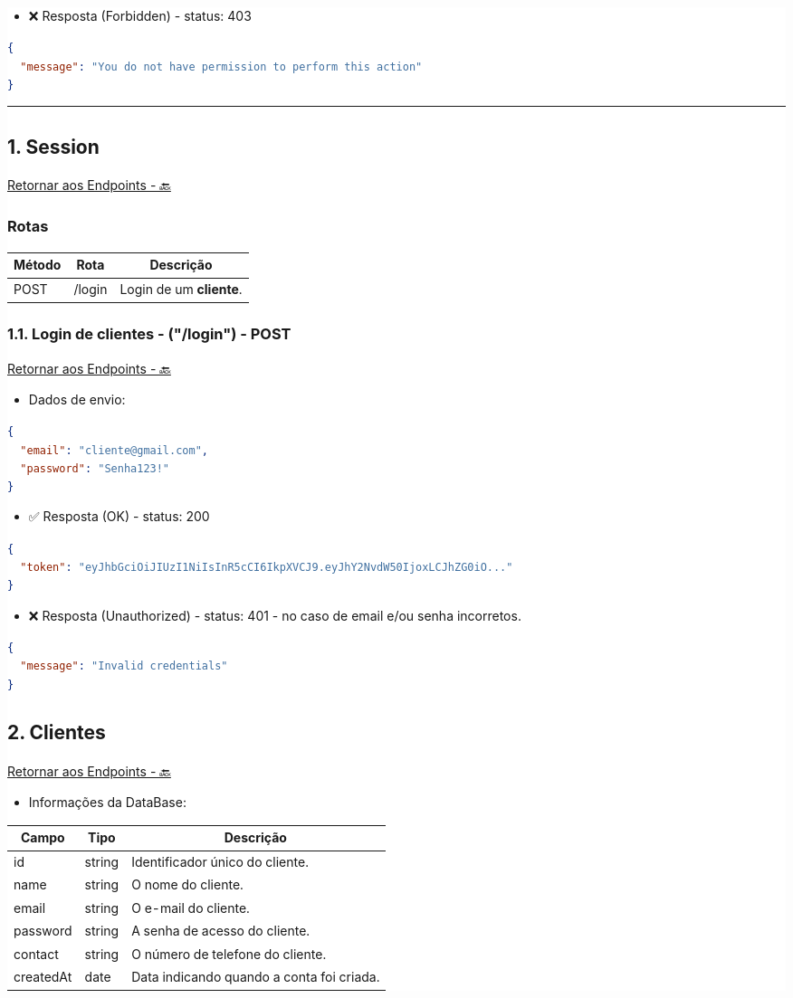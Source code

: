 - ❌ Resposta (Forbidden) - status: 403

```json
{
  "message": "You do not have permission to perform this action"
}
```

---

## 1. Session

[Retornar aos Endpoints - 🔙](#endpoints)

### Rotas

| Método | Rota   | Descrição                |
| ------ | ------ | ------------------------ |
| POST   | /login | Login de um **cliente**. |

### 1.1. Login de clientes - ("/login") - POST

[Retornar aos Endpoints - 🔙](#endpoints)

- Dados de envio:

```json
{
  "email": "cliente@gmail.com",
  "password": "Senha123!"
}
```

- ✅ Resposta (OK) - status: 200

```json
{
  "token": "eyJhbGciOiJIUzI1NiIsInR5cCI6IkpXVCJ9.eyJhY2NvdW50IjoxLCJhZG0iO..."
}
```

- ❌ Resposta (Unauthorized) - status: 401 - no caso de email e/ou senha incorretos.

```json
{
  "message": "Invalid credentials"
}
```

## 2. Clientes

[Retornar aos Endpoints - 🔙](#endpoints)

- Informações da DataBase:

| Campo     | Tipo   | Descrição                                 |
| --------- | ------ | ----------------------------------------- |
| id        | string | Identificador único do cliente.           |
| name      | string | O nome do cliente.                        |
| email     | string | O e-mail do cliente.                      |
| password  | string | A senha de acesso do cliente.             |
| contact   | string | O número de telefone do cliente.          |
| createdAt | date   | Data indicando quando a conta foi criada. |

